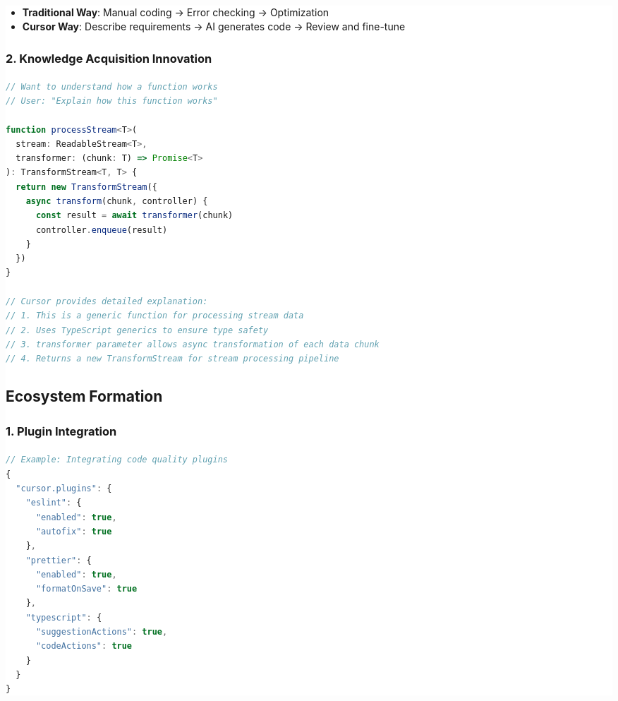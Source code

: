 - **Traditional Way**: Manual coding → Error checking → Optimization
- **Cursor Way**: Describe requirements → AI generates code → Review and fine-tune

### 2. Knowledge Acquisition Innovation

```typescript
// Want to understand how a function works
// User: "Explain how this function works"

function processStream<T>(
  stream: ReadableStream<T>,
  transformer: (chunk: T) => Promise<T>
): TransformStream<T, T> {
  return new TransformStream({
    async transform(chunk, controller) {
      const result = await transformer(chunk)
      controller.enqueue(result)
    }
  })
}

// Cursor provides detailed explanation:
// 1. This is a generic function for processing stream data
// 2. Uses TypeScript generics to ensure type safety
// 3. transformer parameter allows async transformation of each data chunk
// 4. Returns a new TransformStream for stream processing pipeline
```

## Ecosystem Formation

### 1. Plugin Integration

```typescript
// Example: Integrating code quality plugins
{
  "cursor.plugins": {
    "eslint": {
      "enabled": true,
      "autofix": true
    },
    "prettier": {
      "enabled": true,
      "formatOnSave": true
    },
    "typescript": {
      "suggestionActions": true,
      "codeActions": true
    }
  }
}
```
